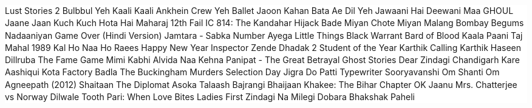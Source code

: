 Lust Stories 2
Bulbbul
Yeh Kaali Kaali Ankhein
Crew
Yeh Ballet
Jaoon Kahan Bata Ae Dil
Yeh Jawaani Hai Deewani
Maa
GHOUL
Jaane Jaan
Kuch Kuch Hota Hai
Maharaj
12th Fail
IC 814: The Kandahar Hijack
Bade Miyan Chote Miyan
Malang
Bombay Begums
Nadaaniyan
Game Over (Hindi Version)
Jamtara - Sabka Number Ayega
Little Things
Black Warrant
Bard of Blood
Kaala Paani
Taj Mahal 1989
Kal Ho Naa Ho
Raees
Happy New Year
Inspector Zende
Dhadak 2
Student of the Year
Karthik Calling Karthik
Haseen Dillruba
The Fame Game
Mimi
Kabhi Alvida Naa Kehna
Panipat - The Great Betrayal
Ghost Stories
Dear Zindagi
Chandigarh Kare Aashiqui
Kota Factory
Badla
The Buckingham Murders
Selection Day
Jigra
Do Patti
Typewriter
Sooryavanshi
Om Shanti Om
Agneepath (2012)
Shaitaan
The Diplomat
Asoka
Talaash
Bajrangi Bhaijaan
Khakee: The Bihar Chapter
OK Jaanu
Mrs. Chatterjee vs Norway
Dilwale
Tooth Pari: When Love Bites
Ladies First
Zindagi Na Milegi Dobara
Bhakshak
Paheli